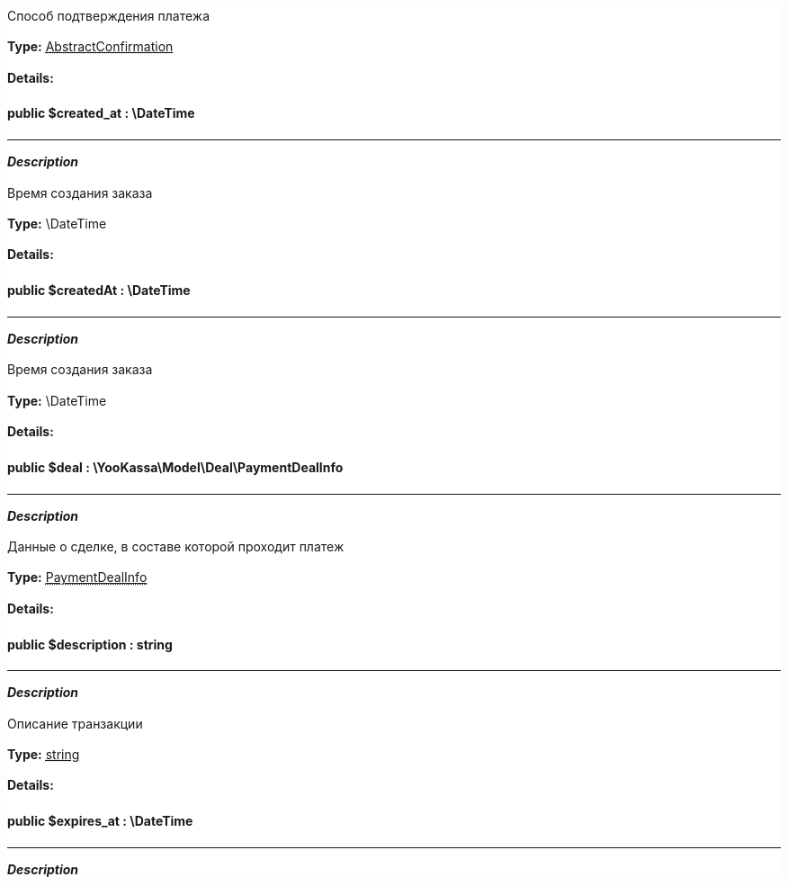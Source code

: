 Способ подтверждения платежа

**Type:** <a href="../classes/YooKassa-Model-Payment-Confirmation-AbstractConfirmation.html"><abbr title="\YooKassa\Model\Payment\Confirmation\AbstractConfirmation">AbstractConfirmation</abbr></a>

**Details:**


<a name="property_created_at"></a>
#### public $created_at : \DateTime
---
***Description***

Время создания заказа

**Type:** \DateTime

**Details:**


<a name="property_createdAt"></a>
#### public $createdAt : \DateTime
---
***Description***

Время создания заказа

**Type:** \DateTime

**Details:**


<a name="property_deal"></a>
#### public $deal : \YooKassa\Model\Deal\PaymentDealInfo
---
***Description***

Данные о сделке, в составе которой проходит платеж

**Type:** <a href="../classes/YooKassa-Model-Deal-PaymentDealInfo.html"><abbr title="\YooKassa\Model\Deal\PaymentDealInfo">PaymentDealInfo</abbr></a>

**Details:**


<a name="property_description"></a>
#### public $description : string
---
***Description***

Описание транзакции

**Type:** <a href="../string"><abbr title="string">string</abbr></a>

**Details:**


<a name="property_expires_at"></a>
#### public $expires_at : \DateTime
---
***Description***
